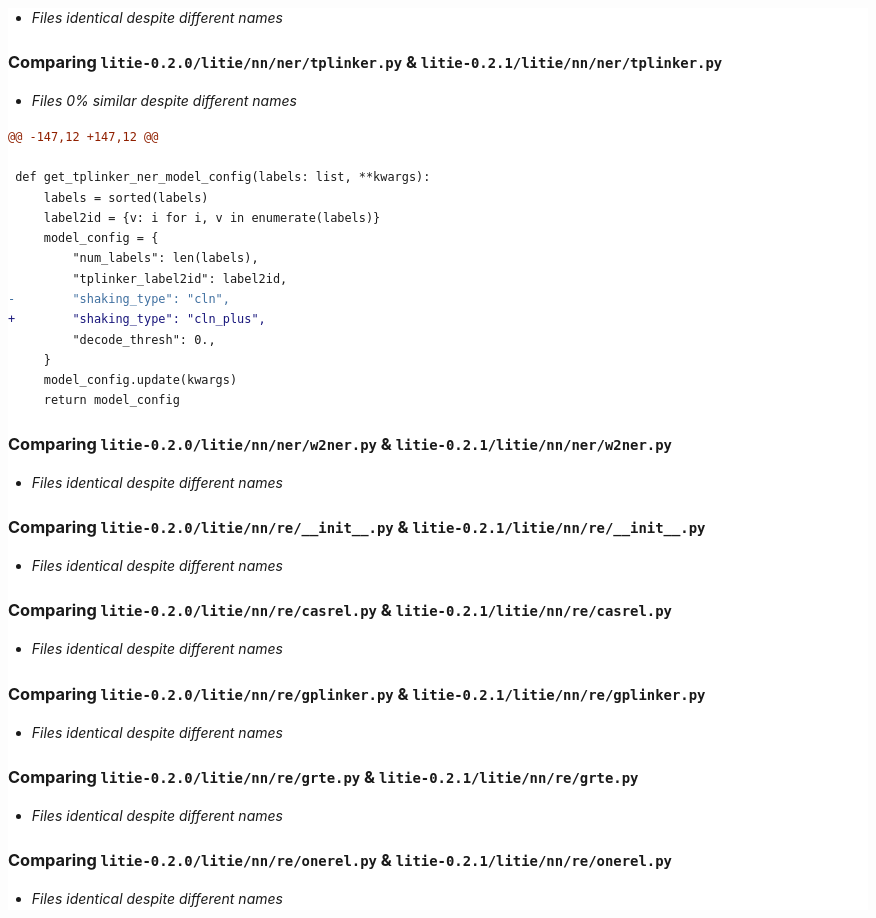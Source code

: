  * *Files identical despite different names*

### Comparing `litie-0.2.0/litie/nn/ner/tplinker.py` & `litie-0.2.1/litie/nn/ner/tplinker.py`

 * *Files 0% similar despite different names*

```diff
@@ -147,12 +147,12 @@
 
 def get_tplinker_ner_model_config(labels: list, **kwargs):
     labels = sorted(labels)
     label2id = {v: i for i, v in enumerate(labels)}
     model_config = {
         "num_labels": len(labels),
         "tplinker_label2id": label2id,
-        "shaking_type": "cln",
+        "shaking_type": "cln_plus",
         "decode_thresh": 0.,
     }
     model_config.update(kwargs)
     return model_config
```

### Comparing `litie-0.2.0/litie/nn/ner/w2ner.py` & `litie-0.2.1/litie/nn/ner/w2ner.py`

 * *Files identical despite different names*

### Comparing `litie-0.2.0/litie/nn/re/__init__.py` & `litie-0.2.1/litie/nn/re/__init__.py`

 * *Files identical despite different names*

### Comparing `litie-0.2.0/litie/nn/re/casrel.py` & `litie-0.2.1/litie/nn/re/casrel.py`

 * *Files identical despite different names*

### Comparing `litie-0.2.0/litie/nn/re/gplinker.py` & `litie-0.2.1/litie/nn/re/gplinker.py`

 * *Files identical despite different names*

### Comparing `litie-0.2.0/litie/nn/re/grte.py` & `litie-0.2.1/litie/nn/re/grte.py`

 * *Files identical despite different names*

### Comparing `litie-0.2.0/litie/nn/re/onerel.py` & `litie-0.2.1/litie/nn/re/onerel.py`

 * *Files identical despite different names*
